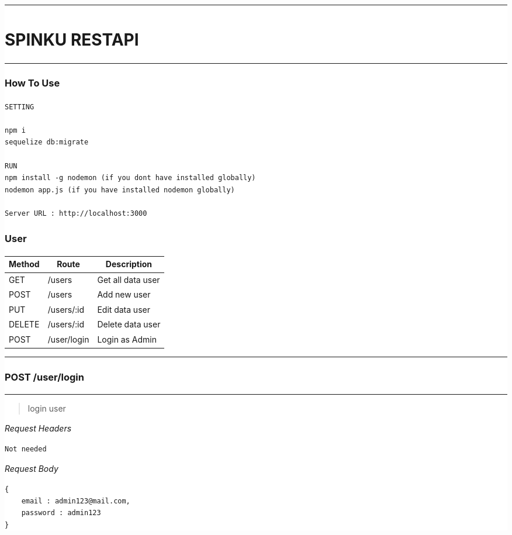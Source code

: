 
---
# SPINKU RESTAPI
---

### How To Use
```
SETTING

npm i
sequelize db:migrate

RUN
npm install -g nodemon (if you dont have installed globally)
nodemon app.js (if you have installed nodemon globally)

Server URL : http://localhost:3000

```


### User
| Method | Route            | Description           |
| ------ | ---------------- | --------------------- |
| GET    | /users           | Get all data user     |
| POST   | /users           | Add new user          |
| PUT    | /users/:id       | Edit data user        |
| DELETE | /users/:id       | Delete data user      |
| POST   | /user/login      | Login as Admin        |

---
### POST /user/login
---
> login user

_Request Headers_
```
Not needed
```

_Request Body_
```
{
    email : admin123@mail.com,
    password : admin123
}
```
